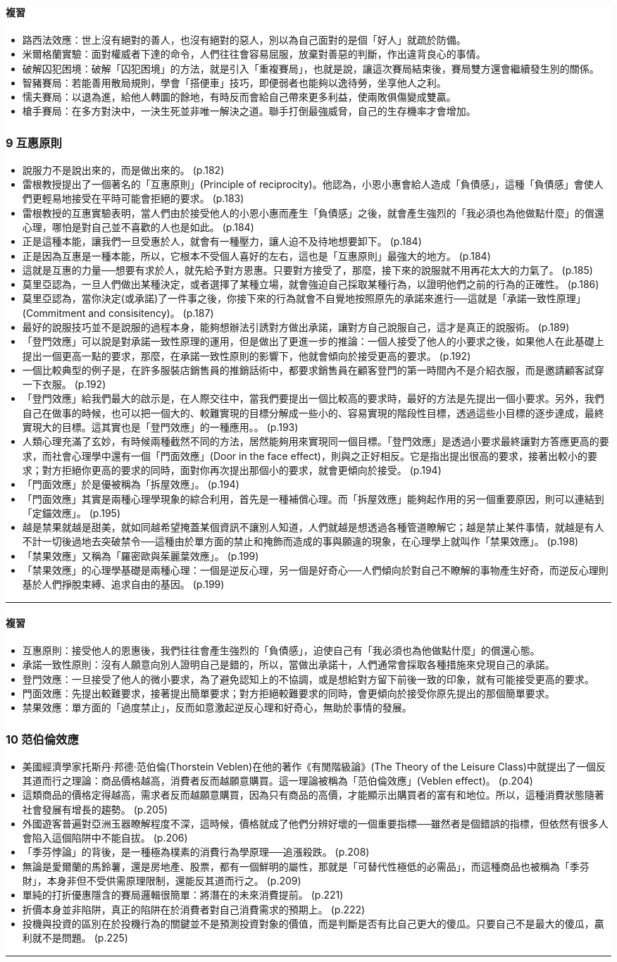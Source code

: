 
#### 複習
- 路西法效應：世上沒有絕對的善人，也沒有絕對的惡人，別以為自己面對的是個「好人」就疏於防備。
- 米爾格蘭實驗：面對權威者下達的命令，人們往往會容易屈服，放棄對善惡的判斷，作出違背良心的事情。
- 破解囚犯困境：破解「囚犯困境」的方法，就是引入「重複賽局」，也就是說，讓這次賽局結束後，賽局雙方還會繼續發生別的關係。
- 智豬賽局：若能善用散局規則，學會「搭便車」技巧，即便弱者也能夠以逸待勞，坐享他人之利。
- 懦夫賽局：以退為進，給他人轉圜的餘地，有時反而會給自己帶來更多利益，使兩敗俱傷變成雙贏。
- 槍手賽局：在多方對決中，一決生死並非唯一解決之道。聯手打倒最強威脅，自己的生存機率才會增加。

### 9 互惠原則
- 說服力不是說出來的，而是做出來的。 (p.182)
- 雷根教授提出了一個著名的「互惠原則」(Principle of reciprocity)。他認為，小恩小惠會給人造成「負債感」，這種「負債感」會使人們更輕易地接受在平時可能會拒絕的要求。 (p.183)
- 雷根教授的互惠實驗表明，當人們由於接受他人的小恩小惠而產生「負債感」之後，就會產生強烈的「我必須也為他做點什麼」的償還心理，哪怕是對自己並不喜歡的人也是如此。 (p.184)
- 正是這種本能，讓我們一旦受惠於人，就會有一種壓力，讓人迫不及待地想要卸下。 (p.184)
- 正是因為互惠是一種本能，所以，它根本不受個人喜好的左右，這也是「互惠原則」最強大的地方。 (p.184)
- 這就是互惠的力量──想要有求於人，就先給予對方恩惠。只要對方接受了，那麼，接下來的說服就不用再花太大的力氣了。 (p.185)
- 莫里亞認為，一旦人們做出某種決定，或者選擇了某種立場，就會強迫自己採取某種行為，以證明他們之前的行為的正確性。 (p.186)
- 莫里亞認為，當你決定(或承諾)了一件事之後，你接下來的行為就會不自覺地按照原先的承諾來進行──這就是「承諾一致性原理」(Commitment and consisitency)。 (p.187)
- 最好的說服技巧並不是說服的過程本身，能夠想辦法引誘對方做出承諾，讓對方自己說服自己，這才是真正的說服術。 (p.189)
- 「登門效應」可以說是對承諾一致性原理的運用，但是做出了更進一步的推論：一個人接受了他人的小要求之後，如果他人在此基礎上提出一個更高一點的要求，那麼，在承諾一致性原則的影響下，他就會傾向於接受更高的要求。 (p.192)
- 一個比較典型的例子是，在許多服裝店銷售員的推銷話術中，都要求銷售員在顧客登門的第一時間內不是介紹衣服，而是邀請顧客試穿一下衣服。 (p.192)
- 「登門效應」給我們最大的啟示是，在人際交往中，當我們要提出一個比較高的要求時，最好的方法是先提出一個小要求。另外，我們自己在做事的時候，也可以把一個大的、較難實現的目標分解成一些小的、容易實現的階段性目標，透過這些小目標的逐步達成，最終實現大的目標。這其實也是「登門效應」的一種應用。。 (p.193)
- 人類心理充滿了玄妙，有時候兩種截然不同的方法，居然能夠用來實現同一個目標。「登門效應」是透過小要求最終讓對方答應更高的要求，而社會心理學中還有一個「門面效應」(Door in the face effect)，則與之正好相反。它是指出提出很高的要求，接著出較小的要求；對方拒絕你更高的要求的同時，面對你再次提出那個小的要求，就會更傾向於接受。 (p.194)
- 「門面效應」於是優被稱為「拆屋效應」。 (p.194)
- 「門面效應」其實是兩種心理學現象的綜合利用，首先是一種補償心理。而「拆屋效應」能夠起作用的另一個重要原因，則可以連結到「定錨效應」。 (p.195)
- 越是禁果就越是甜美，就如同越希望掩蓋某個資訊不讓別人知道，人們就越是想透過各種管道瞭解它；越是禁止某件事情，就越是有人不計一切後過地去突破禁令──這種由於單方面的禁止和掩飾而造成的事與願違的現象，在心理學上就叫作「禁果效應」。 (p.198)
- 「禁果效應」又稱為「羅密歐與茱麗葉效應」。 (p.199)
- 「禁果效應」的心理學基礎是兩種心理：一個是逆反心理，另一個是好奇心──人們傾向於對自己不瞭解的事物產生好奇，而逆反心理則基於人們掙脫束縛、追求自由的基因。 (p.199)

---

#### 複習
- 互惠原則：接受他人的恩惠後，我們往往會產生強烈的「負債感」，迫使自己有「我必須也為他做點什麼」的償還心態。
- 承諾一致性原則：沒有人願意向別人證明自己是錯的，所以，當做出承諾十，人們通常會採取各種措施來兌現自己的承諾。
- 登門效應：一旦接受了他人的微小要求，為了避免認知上的不協調，或是想給對方留下前後一致的印象，就有可能接受更高的要求。
- 門面效應：先提出較難要求，接著提出簡單要求；對方拒絕較難要求的同時，會更傾向於接受你原先提出的那個簡單要求。
- 禁果效應：單方面的「過度禁止」，反而如意激起逆反心理和好奇心，無助於事情的發展。

### 10 范伯倫效應
- 美國經濟學家托斯丹‧邦德‧范伯倫(Thorstein Veblen)在他的著作《有閒階級論》(The Theory of the Leisure Class)中就提出了一個反其道而行之理論：商品價格越高，消費者反而越願意購買。這一理論被稱為「范伯倫效應」(Veblen effect)。 (p.204)
- 這類商品的價格定得越高，需求者反而越願意購買，因為只有商品的高價，才能顯示出購買者的富有和地位。所以，這種消費狀態隨著社會發展有增長的趨勢。 (p.205)
- 外國遊客普遍對亞洲玉器瞭解程度不深，這時候，價格就成了他們分辨好壞的一個重要指標──雖然者是個錯誤的指標，但依然有很多人會陷入這個陷阱中不能自拔。 (p.206)
- 「季芬悖論」的背後，是一種極為樸素的消費行為學原理──追漲殺跌。 (p.208)
- 無論是愛爾蘭的馬鈴薯，還是房地產、股票，都有一個鮮明的屬性，那就是「可替代性極低的必需品」，而這種商品也被稱為「季芬財」，本身非但不受供需原理限制，還能反其道而行之。 (p.209)
- 單純的打折優惠隱含的賽局邏輯很簡單：將潛在的未來消費提前。 (p.221)
- 折價本身並非陷阱，真正的陷阱在於消費者對自己消費需求的預期上。 (p.222)
- 投機與投資的區別在於投機行為的關鍵並不是預測投資對象的價值，而是判斷是否有比自己更大的傻瓜。只要自己不是最大的傻瓜，贏利就不是問題。 (p.225)

---